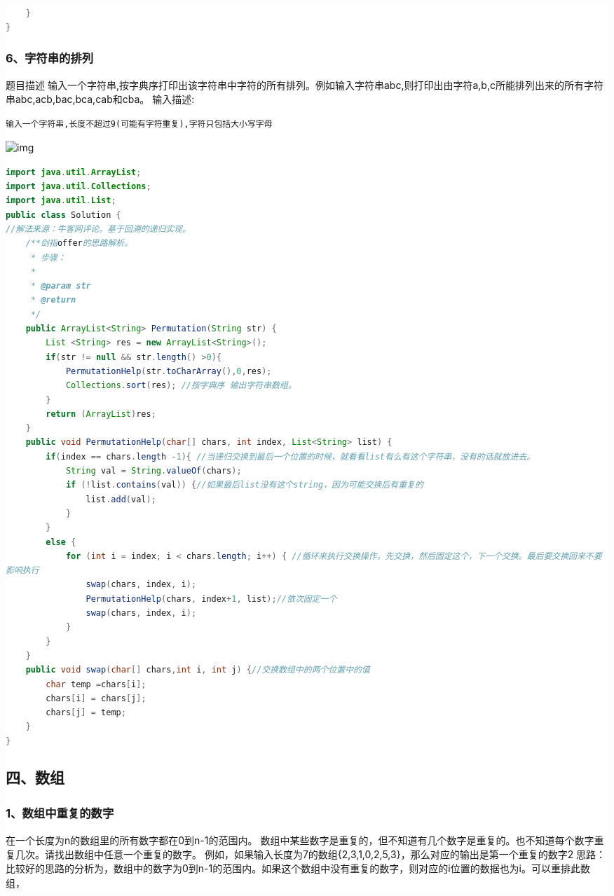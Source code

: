 ```java
	}
}
```
### 6、字符串的排列 
题目描述
输入一个字符串,按字典序打印出该字符串中字符的所有排列。例如输入字符串abc,则打印出由字符a,b,c所能排列出来的所有字符串abc,acb,bac,bca,cab和cba。
输入描述:

```html
输入一个字符串,长度不超过9(可能有字符重复),字符只包括大小写字母
```
![img](https://img-blog.csdn.net/20180607204021153?watermark/2/text/aHR0cHM6Ly9ibG9nLmNzZG4ubmV0L3dzenkxMzAx/font/5a6L5L2T/fontsize/400/fill/I0JBQkFCMA==/dissolve/70)
```java
import java.util.ArrayList;
import java.util.Collections;
import java.util.List;
public class Solution {
//解法来源：牛客网评论。基于回溯的递归实现。
    /**剑指offer的思路解析。
	 * 步骤：
	 * 
	 * @param str
	 * @return
	 */
	public ArrayList<String> Permutation(String str) {
		List <String> res = new ArrayList<String>();
	    if(str != null && str.length() >0){
	    	PermutationHelp(str.toCharArray(),0,res);
	    	Collections.sort(res); //按字典序 输出字符串数组。
	    }
		return (ArrayList)res;
	}
	public void PermutationHelp(char[] chars, int index, List<String> list) {
		if(index == chars.length -1){ //当递归交换到最后一个位置的时候，就看看list有么有这个字符串，没有的话就放进去。
			String val = String.valueOf(chars);
			if (!list.contains(val)) {//如果最后list没有这个string，因为可能交换后有重复的
				list.add(val);
			}
		}
		else {
		    for (int i = index; i < chars.length; i++) { //循环来执行交换操作，先交换，然后固定这个，下一个交换。最后要交换回来不要影响执行
				swap(chars, index, i);
				PermutationHelp(chars, index+1, list);//依次固定一个
				swap(chars, index, i);
			}
		}
	}
	public void swap(char[] chars,int i, int j) {//交换数组中的两个位置中的值
		char temp =chars[i];
		chars[i] = chars[j];
		chars[j] = temp;
	}
}
```
## 四、数组
### 1、数组中重复的数字
在一个长度为n的数组里的所有数字都在0到n-1的范围内。 数组中某些数字是重复的，但不知道有几个数字是重复的。也不知道每个数字重复几次。请找出数组中任意一个重复的数字。 例如，如果输入长度为7的数组{2,3,1,0,2,5,3}，那么对应的输出是第一个重复的数字2
思路：比较好的思路的分析为，数组中的数字为0到n-1的范围内。如果这个数组中没有重复的数字，则对应的i位置的数据也为i。可以重排此数组，

